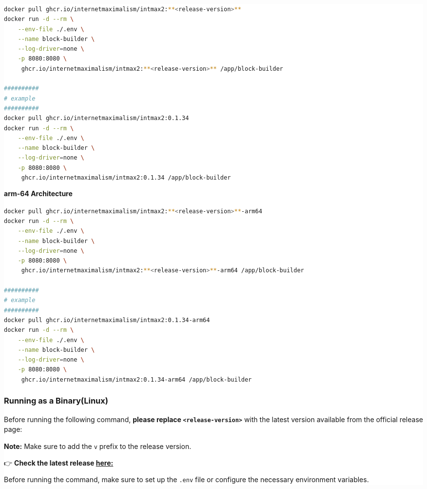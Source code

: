 ```bash
docker pull ghcr.io/internetmaximalism/intmax2:**<release-version>**
docker run -d --rm \
    --env-file ./.env \
    --name block-builder \
    --log-driver=none \
    -p 8080:8080 \
     ghcr.io/internetmaximalism/intmax2:**<release-version>** /app/block-builder

##########
# example
##########
docker pull ghcr.io/internetmaximalism/intmax2:0.1.34
docker run -d --rm \
    --env-file ./.env \
    --name block-builder \
    --log-driver=none \
    -p 8080:8080 \
     ghcr.io/internetmaximalism/intmax2:0.1.34 /app/block-builder
```

**arm-64 Architecture**

```bash
docker pull ghcr.io/internetmaximalism/intmax2:**<release-version>**-arm64
docker run -d --rm \
    --env-file ./.env \
    --name block-builder \
    --log-driver=none \
    -p 8080:8080 \
     ghcr.io/internetmaximalism/intmax2:**<release-version>**-arm64 /app/block-builder

##########
# example
##########
docker pull ghcr.io/internetmaximalism/intmax2:0.1.34-arm64
docker run -d --rm \
    --env-file ./.env \
    --name block-builder \
    --log-driver=none \
    -p 8080:8080 \
     ghcr.io/internetmaximalism/intmax2:0.1.34-arm64 /app/block-builder
```

### Running as a Binary(Linux)

Before running the following command, **please replace `<release-version>`** with the latest version available from the official release page:

**Note:** Make sure to add the `v` prefix to the release version.

👉 **Check the latest release [here:](https://github.com/InternetMaximalism/intmax2/releases)**

Before running the command, make sure to set up the `.env` file or configure the necessary environment variables.
